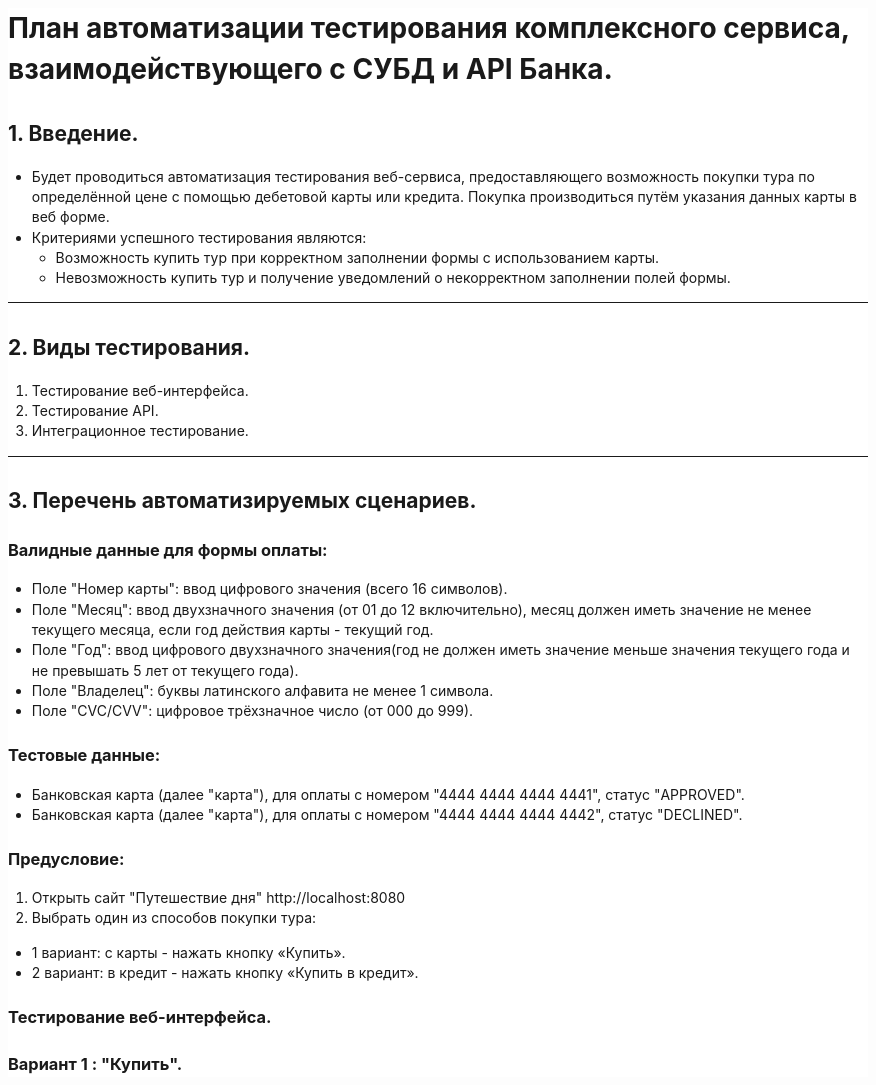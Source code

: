# План автоматизации тестирования комплексного сервиса, взаимодействующего с СУБД и API Банка.

## 1. Введение.

* Будет проводиться автоматизация тестирования веб-сервиса, предоставляющего возможность покупки тура по определённой
  цене с помощью дебетовой карты или кредита. Покупка производиться путём указания данных карты в веб форме.
* Критериями успешного тестирования являются:
    * Возможность купить тур при корректном заполнении формы с использованием карты.
    * Невозможность купить тур и получение уведомлений о некорректном заполнении полей формы.

___

## 2. Виды тестирования.

1. Тестирование веб-интерфейса.
2. Тестирование API.
3. Интеграционное тестирование.


___

## 3. Перечень автоматизируемых сценариев.
### Валидные данные для формы оплаты:
* Поле "Номер карты": ввод цифрового значения (всего 16 символов).
* Поле "Месяц": ввод двухзначного значения (от 01 до 12 включительно), месяц должен иметь значение не менее текущего месяца, если год действия карты - текущий год.
* Поле "Год": ввод цифрового двухзначного значения(год не должен иметь значение меньше значения текущего года и не превышать 5 лет от текущего года).
* Поле "Владелец": буквы латинского алфавита не менее 1 символа.
* Поле "CVC/CVV": цифровое трёхзначное число (от 000 до 999).

### Тестовые данные:

* Банковская карта (далее "карта"), для оплаты с номером "4444 4444 4444 4441", статус "APPROVED".
* Банковская карта (далее "карта"), для оплаты с номером "4444 4444 4444 4442", статус "DECLINED".

### Предусловие:
1. Открыть сайт "Путешествие дня" http://localhost:8080
1. Выбрать один из способов покупки тура:
* 1 вариант: с карты - нажать кнопку «Купить».
* 2 вариант: в кредит - нажать кнопку «Купить в кредит».

### **Тестирование веб-интерфейса.**

### Вариант 1 : "Купить".
